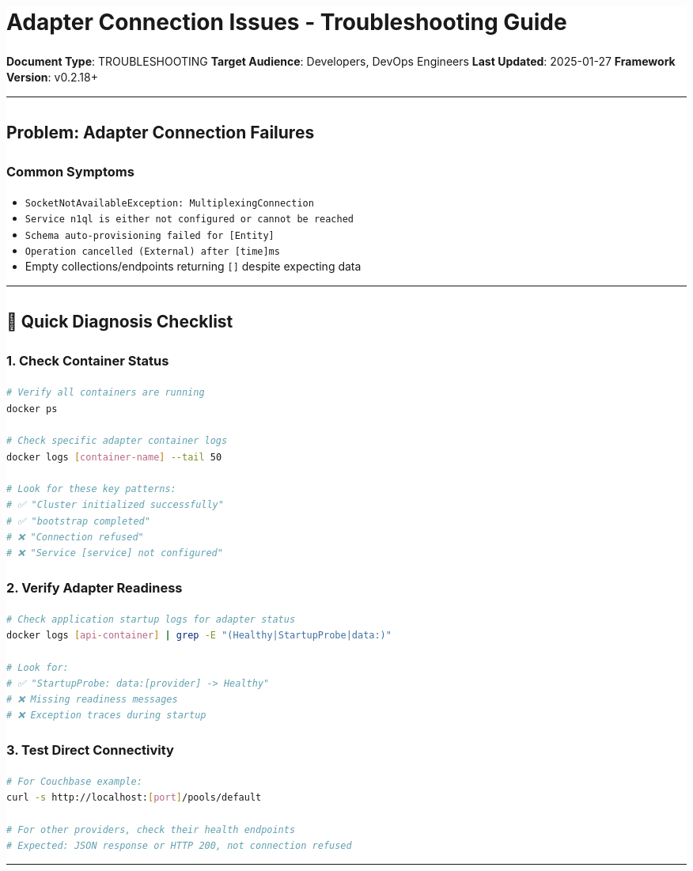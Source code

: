 # Adapter Connection Issues - Troubleshooting Guide

**Document Type**: TROUBLESHOOTING
**Target Audience**: Developers, DevOps Engineers
**Last Updated**: 2025-01-27
**Framework Version**: v0.2.18+

---

## Problem: Adapter Connection Failures

### Common Symptoms
- `SocketNotAvailableException: MultiplexingConnection`
- `Service n1ql is either not configured or cannot be reached`
- `Schema auto-provisioning failed for [Entity]`
- `Operation cancelled (External) after [time]ms`
- Empty collections/endpoints returning `[]` despite expecting data

---

## 🚨 Quick Diagnosis Checklist

### 1. Check Container Status
```bash
# Verify all containers are running
docker ps

# Check specific adapter container logs
docker logs [container-name] --tail 50

# Look for these key patterns:
# ✅ "Cluster initialized successfully"
# ✅ "bootstrap completed"
# ❌ "Connection refused"
# ❌ "Service [service] not configured"
```

### 2. Verify Adapter Readiness
```bash
# Check application startup logs for adapter status
docker logs [api-container] | grep -E "(Healthy|StartupProbe|data:)"

# Look for:
# ✅ "StartupProbe: data:[provider] -> Healthy"
# ❌ Missing readiness messages
# ❌ Exception traces during startup
```

### 3. Test Direct Connectivity
```bash
# For Couchbase example:
curl -s http://localhost:[port]/pools/default

# For other providers, check their health endpoints
# Expected: JSON response or HTTP 200, not connection refused
```

---